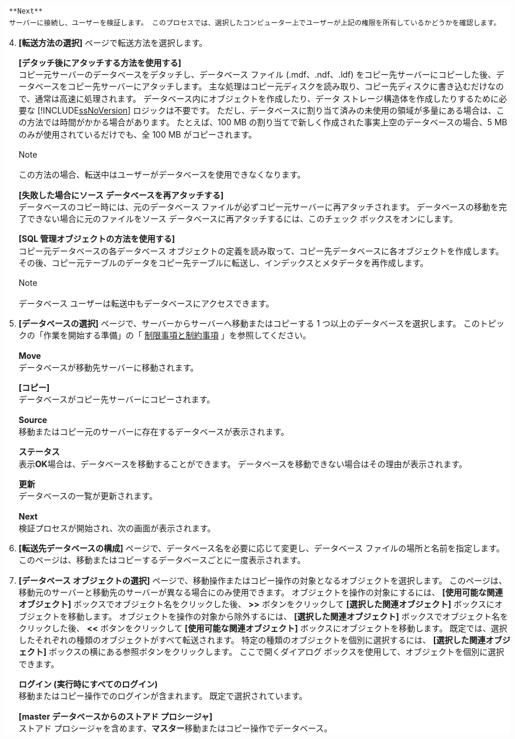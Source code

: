      **Next**  
     サーバーに接続し、ユーザーを検証します。 このプロセスでは、選択したコンピューター上でユーザーが上記の権限を所有しているかどうかを確認します。  
  
4.  **[転送方法の選択]** ページで転送方法を選択します。  
  
     **[デタッチ後にアタッチする方法を使用する]**  
     コピー元サーバーのデータベースをデタッチし、データベース ファイル (.mdf、.ndf、.ldf) をコピー先サーバーにコピーした後、データベースをコピー先サーバーにアタッチします。 主な処理はコピー元ディスクを読み取り、コピー先ディスクに書き込むだけなので、通常は高速に処理されます。 データベース内にオブジェクトを作成したり、データ ストレージ構造体を作成したりするために必要な [!INCLUDE[ssNoVersion](../../includes/ssnoversion-md.md)] ロジックは不要です。 ただし、データベースに割り当て済みの未使用の領域が多量にある場合は、この方法では時間がかかる場合があります。 たとえば、100 MB の割り当てで新しく作成された事実上空のデータベースの場合、5 MB のみが使用されているだけでも、全 100 MB がコピーされます。  
  
    > [!NOTE]  
    >  この方法の場合、転送中はユーザーがデータベースを使用できなくなります。  
  
     **[失敗した場合にソース データベースを再アタッチする]**  
     データベースのコピー時には、元のデータベース ファイルが必ずコピー元サーバーに再アタッチされます。 データベースの移動を完了できない場合に元のファイルをソース データベースに再アタッチするには、このチェック ボックスをオンにします。  
  
     **[SQL 管理オブジェクトの方法を使用する]**  
     コピー元データベースの各データベース オブジェクトの定義を読み取って、コピー先データベースに各オブジェクトを作成します。 その後、コピー元テーブルのデータをコピー先テーブルに転送し、インデックスとメタデータを再作成します。  
  
    > [!NOTE]  
    >  データベース ユーザーは転送中もデータベースにアクセスできます。  
  
5.  **[データベースの選択]** ページで、サーバーからサーバーへ移動またはコピーする 1 つ以上のデータベースを選択します。 このトピックの「作業を開始する準備」の「 [制限事項と制約事項](#Restrictions) 」を参照してください。  
  
     **Move**  
     データベースが移動先サーバーに移動されます。  
  
     **[コピー]**  
     データベースがコピー先サーバーにコピーされます。  
  
     **Source**  
     移動またはコピー元のサーバーに存在するデータベースが表示されます。  
  
     **ステータス**  
     表示**OK**場合は、データベースを移動することができます。 データベースを移動できない場合はその理由が表示されます。  
  
     **更新**  
     データベースの一覧が更新されます。  
  
     **Next**  
     検証プロセスが開始され、次の画面が表示されます。  
  
6.  **[転送先データベースの構成]** ページで、データベース名を必要に応じて変更し、データベース ファイルの場所と名前を指定します。 このページは、移動またはコピーするデータベースごとに一度表示されます。  
  
7.  **[データベース オブジェクトの選択]** ページで、移動操作またはコピー操作の対象となるオブジェクトを選択します。 このページは、移動元のサーバーと移動先のサーバーが異なる場合にのみ使用できます。 オブジェクトを操作の対象にするには、 **[使用可能な関連オブジェクト]** ボックスでオブジェクト名をクリックした後、 **>>** ボタンをクリックして **[選択した関連オブジェクト]** ボックスにオブジェクトを移動します。 オブジェクトを操作の対象から除外するには、 **[選択した関連オブジェクト]** ボックスでオブジェクト名をクリックした後、 **<\<** ボタンをクリックして **[使用可能な関連オブジェクト]** ボックスにオブジェクトを移動します。 既定では、選択したそれぞれの種類のオブジェクトがすべて転送されます。 特定の種類のオブジェクトを個別に選択するには、 **[選択した関連オブジェクト]** ボックスの横にある参照ボタンをクリックします。 ここで開くダイアログ ボックスを使用して、オブジェクトを個別に選択できます。  
  
     **ログイン (実行時にすべてのログイン)**  
     移動またはコピー操作でのログインが含まれます。 既定で選択されています。  
  
     **[master データベースからのストアド プロシージャ]**  
     ストアド プロシージャを含めます、**マスター**移動またはコピー操作でデータベース。  
  